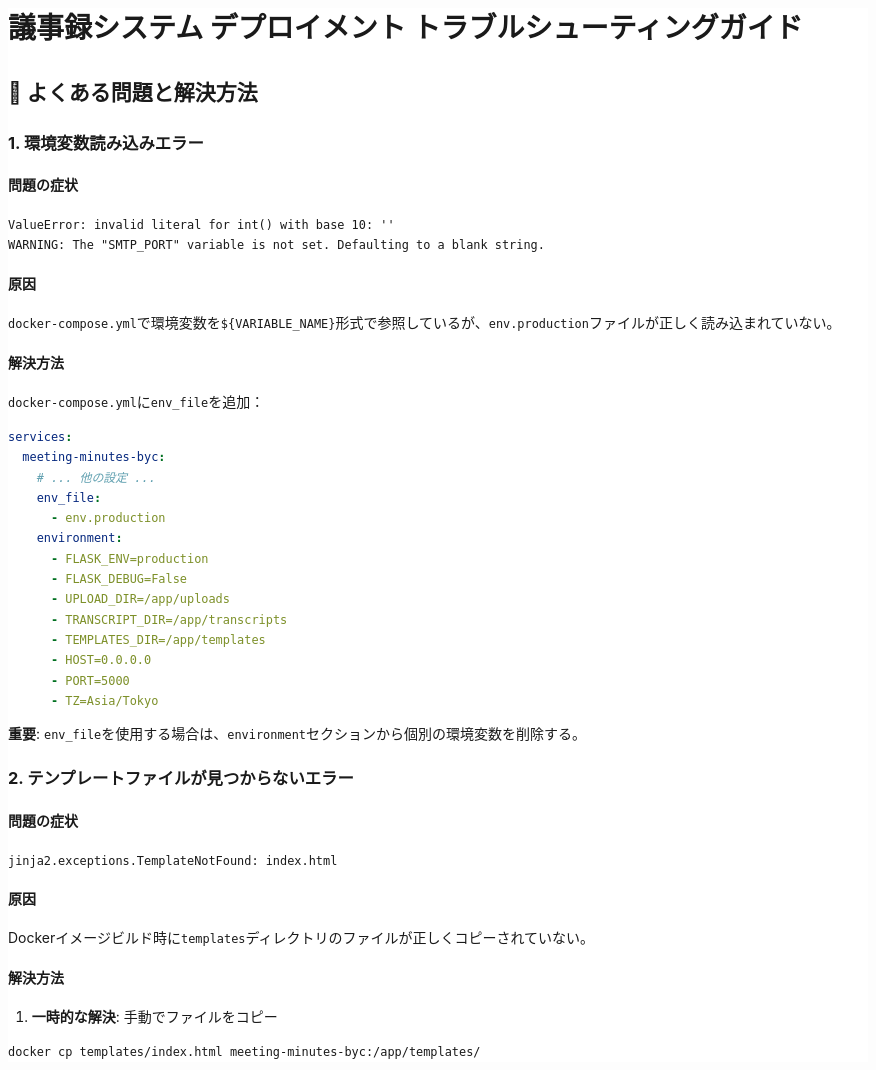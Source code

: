 # 議事録システム デプロイメント トラブルシューティングガイド

## 🚨 よくある問題と解決方法

### 1. 環境変数読み込みエラー

#### 問題の症状
```
ValueError: invalid literal for int() with base 10: ''
WARNING: The "SMTP_PORT" variable is not set. Defaulting to a blank string.
```

#### 原因
`docker-compose.yml`で環境変数を`${VARIABLE_NAME}`形式で参照しているが、`env.production`ファイルが正しく読み込まれていない。

#### 解決方法
`docker-compose.yml`に`env_file`を追加：

```yaml
services:
  meeting-minutes-byc:
    # ... 他の設定 ...
    env_file:
      - env.production
    environment:
      - FLASK_ENV=production
      - FLASK_DEBUG=False
      - UPLOAD_DIR=/app/uploads
      - TRANSCRIPT_DIR=/app/transcripts
      - TEMPLATES_DIR=/app/templates
      - HOST=0.0.0.0
      - PORT=5000
      - TZ=Asia/Tokyo
```

**重要**: `env_file`を使用する場合は、`environment`セクションから個別の環境変数を削除する。

### 2. テンプレートファイルが見つからないエラー

#### 問題の症状
```
jinja2.exceptions.TemplateNotFound: index.html
```

#### 原因
Dockerイメージビルド時に`templates`ディレクトリのファイルが正しくコピーされていない。

#### 解決方法
1. **一時的な解決**: 手動でファイルをコピー
```bash
docker cp templates/index.html meeting-minutes-byc:/app/templates/
```
